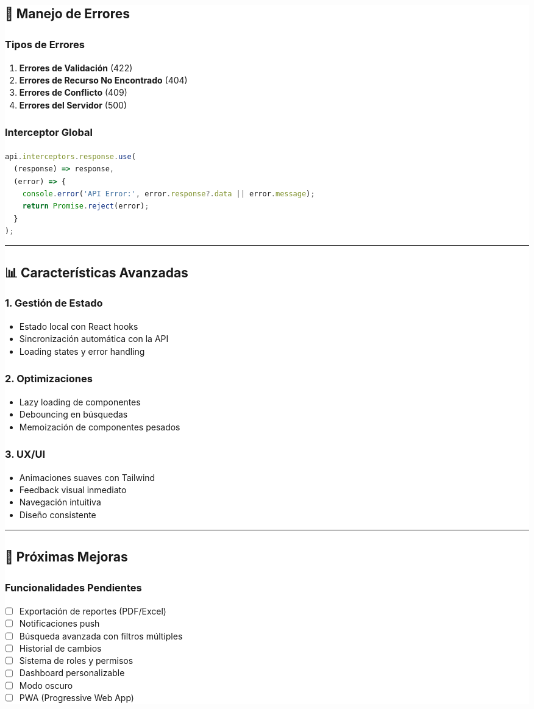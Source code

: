 
## 🚨 Manejo de Errores

### Tipos de Errores
1. **Errores de Validación** (422)
2. **Errores de Recurso No Encontrado** (404)
3. **Errores de Conflicto** (409)
4. **Errores del Servidor** (500)

### Interceptor Global
```typescript
api.interceptors.response.use(
  (response) => response,
  (error) => {
    console.error('API Error:', error.response?.data || error.message);
    return Promise.reject(error);
  }
);
```

---

## 📊 Características Avanzadas

### 1. **Gestión de Estado**
- Estado local con React hooks
- Sincronización automática con la API
- Loading states y error handling

### 2. **Optimizaciones**
- Lazy loading de componentes
- Debouncing en búsquedas
- Memoización de componentes pesados

### 3. **UX/UI**
- Animaciones suaves con Tailwind
- Feedback visual inmediato
- Navegación intuitiva
- Diseño consistente

---

## 🔮 Próximas Mejoras

### Funcionalidades Pendientes
- [ ] Exportación de reportes (PDF/Excel)
- [ ] Notificaciones push
- [ ] Búsqueda avanzada con filtros múltiples
- [ ] Historial de cambios
- [ ] Sistema de roles y permisos
- [ ] Dashboard personalizable
- [ ] Modo oscuro
- [ ] PWA (Progressive Web App)
